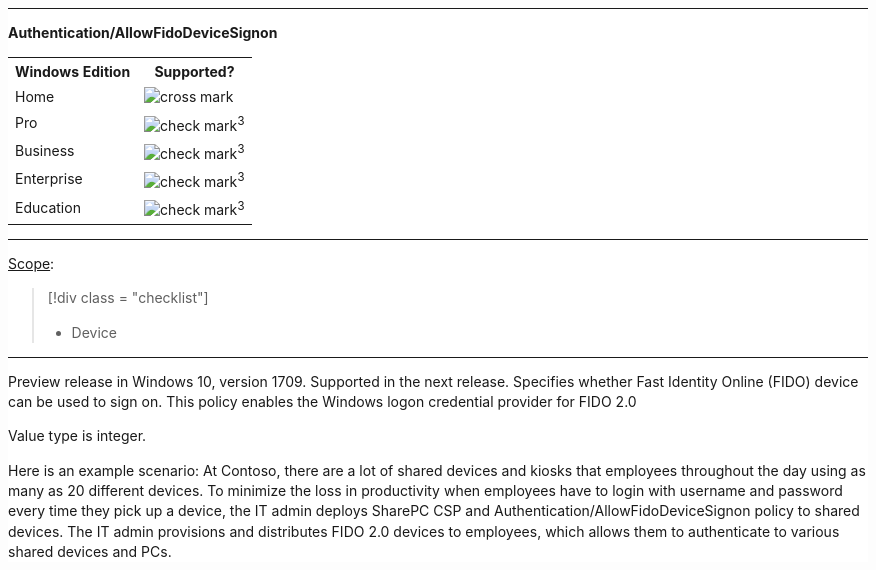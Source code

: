


<hr/>


<a href="" id="authentication-allowfidodevicesignon"></a>**Authentication/AllowFidoDeviceSignon**  


<table>
<tr>
    <th>Windows Edition</th>
    <th>Supported?</th>
</tr>
<tr>
    <td>Home</td>
    <td><img src="images/crossmark.png" alt="cross mark" /></td>
</tr>
<tr>
    <td>Pro</td>
    <td><img src="images/checkmark.png" alt="check mark" /><sup>3</sup></td>
</tr>
<tr>
    <td>Business</td>
    <td><img src="images/checkmark.png" alt="check mark" /><sup>3</sup></td>
</tr>
<tr>
    <td>Enterprise</td>
    <td><img src="images/checkmark.png" alt="check mark" /><sup>3</sup></td>
</tr>
<tr>
    <td>Education</td>
    <td><img src="images/checkmark.png" alt="check mark" /><sup>3</sup></td>
</tr>
</table>


<hr/>


[Scope](./policy-configuration-service-provider.md#policy-scope):

> [!div class = "checklist"]
> * Device

<hr/>



Preview release in Windows 10, version 1709. Supported in the next release. Specifies whether Fast Identity Online (FIDO) device can be used to sign on. This policy enables the Windows logon credential provider for FIDO 2.0

Value type is integer.

Here is an example scenario: At Contoso, there are a lot of shared devices and kiosks that employees throughout the day using as many as 20 different devices. To minimize the loss in productivity when employees have to login with username and password every time they pick up a device, the IT admin deploys SharePC CSP and Authentication/AllowFidoDeviceSignon policy to shared devices. The IT admin provisions and distributes FIDO 2.0 devices to employees, which allows them to authenticate to various shared devices and PCs.
